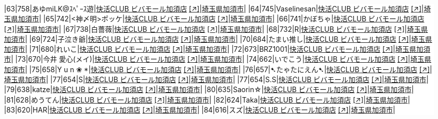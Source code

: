 |63|758|<span class="rank-name-dl">あゆmiLK@ｽﾍﾟｰｽ遊</span>|<a href="/darts/rank/shops/b82516bfcf9b891128032249b44395af.html">快活CLUB ビバモール加須店</a> <a href="https://search.dartslive.com/jp/shop/b82516bfcf9b891128032249b44395af">[↗]</a>|<a href="/darts/rank/埼玉県/加須市">埼玉県加須市</a>|
|64|745|<span class="rank-name-dl">Vaselinesan</span>|<a href="/darts/rank/shops/b82516bfcf9b891128032249b44395af.html">快活CLUB ビバモール加須店</a> <a href="https://search.dartslive.com/jp/shop/b82516bfcf9b891128032249b44395af">[↗]</a>|<a href="/darts/rank/埼玉県/加須市">埼玉県加須市</a>|
|65|742|<span class="rank-name-dl">&lt;神〆明&gt;ポッケ</span>|<a href="/darts/rank/shops/b82516bfcf9b891128032249b44395af.html">快活CLUB ビバモール加須店</a> <a href="https://search.dartslive.com/jp/shop/b82516bfcf9b891128032249b44395af">[↗]</a>|<a href="/darts/rank/埼玉県/加須市">埼玉県加須市</a>|
|66|741|<span class="rank-name-dl">かぼちゃ</span>|<a href="/darts/rank/shops/b82516bfcf9b891128032249b44395af.html">快活CLUB ビバモール加須店</a> <a href="https://search.dartslive.com/jp/shop/b82516bfcf9b891128032249b44395af">[↗]</a>|<a href="/darts/rank/埼玉県/加須市">埼玉県加須市</a>|
|67|738|<span class="rank-name-dl">白薔薇</span>|<a href="/darts/rank/shops/b82516bfcf9b891128032249b44395af.html">快活CLUB ビバモール加須店</a> <a href="https://search.dartslive.com/jp/shop/b82516bfcf9b891128032249b44395af">[↗]</a>|<a href="/darts/rank/埼玉県/加須市">埼玉県加須市</a>|
|68|732|<span class="rank-name-dl">R</span>|<a href="/darts/rank/shops/b82516bfcf9b891128032249b44395af.html">快活CLUB ビバモール加須店</a> <a href="https://search.dartslive.com/jp/shop/b82516bfcf9b891128032249b44395af">[↗]</a>|<a href="/darts/rank/埼玉県/加須市">埼玉県加須市</a>|
|69|724|<span class="rank-name-dl">子泣き爺</span>|<a href="/darts/rank/shops/b82516bfcf9b891128032249b44395af.html">快活CLUB ビバモール加須店</a> <a href="https://search.dartslive.com/jp/shop/b82516bfcf9b891128032249b44395af">[↗]</a>|<a href="/darts/rank/埼玉県/加須市">埼玉県加須市</a>|
|70|684|<span class="rank-name-dl">たまい推し</span>|<a href="/darts/rank/shops/b82516bfcf9b891128032249b44395af.html">快活CLUB ビバモール加須店</a> <a href="https://search.dartslive.com/jp/shop/b82516bfcf9b891128032249b44395af">[↗]</a>|<a href="/darts/rank/埼玉県/加須市">埼玉県加須市</a>|
|71|680|<span class="rank-name-dl">れいこ</span>|<a href="/darts/rank/shops/b82516bfcf9b891128032249b44395af.html">快活CLUB ビバモール加須店</a> <a href="https://search.dartslive.com/jp/shop/b82516bfcf9b891128032249b44395af">[↗]</a>|<a href="/darts/rank/埼玉県/加須市">埼玉県加須市</a>|
|72|673|<span class="rank-name-dl">BRZ1001</span>|<a href="/darts/rank/shops/b82516bfcf9b891128032249b44395af.html">快活CLUB ビバモール加須店</a> <a href="https://search.dartslive.com/jp/shop/b82516bfcf9b891128032249b44395af">[↗]</a>|<a href="/darts/rank/埼玉県/加須市">埼玉県加須市</a>|
|73|670|<span class="rank-name-dl">今井 愛心(メイ)</span>|<a href="/darts/rank/shops/b82516bfcf9b891128032249b44395af.html">快活CLUB ビバモール加須店</a> <a href="https://search.dartslive.com/jp/shop/b82516bfcf9b891128032249b44395af">[↗]</a>|<a href="/darts/rank/埼玉県/加須市">埼玉県加須市</a>|
|74|662|<span class="rank-name-dl">いでこう</span>|<a href="/darts/rank/shops/b82516bfcf9b891128032249b44395af.html">快活CLUB ビバモール加須店</a> <a href="https://search.dartslive.com/jp/shop/b82516bfcf9b891128032249b44395af">[↗]</a>|<a href="/darts/rank/埼玉県/加須市">埼玉県加須市</a>|
|75|658|<span class="rank-name-dl">Y u n ❀ *</span>|<a href="/darts/rank/shops/b82516bfcf9b891128032249b44395af.html">快活CLUB ビバモール加須店</a> <a href="https://search.dartslive.com/jp/shop/b82516bfcf9b891128032249b44395af">[↗]</a>|<a href="/darts/rank/埼玉県/加須市">埼玉県加須市</a>|
|76|657|<span class="rank-name-dl">➷たゃたにえん➷</span>|<a href="/darts/rank/shops/b82516bfcf9b891128032249b44395af.html">快活CLUB ビバモール加須店</a> <a href="https://search.dartslive.com/jp/shop/b82516bfcf9b891128032249b44395af">[↗]</a>|<a href="/darts/rank/埼玉県/加須市">埼玉県加須市</a>|
|77|654|<span class="rank-name-dl">S</span>|<a href="/darts/rank/shops/b82516bfcf9b891128032249b44395af.html">快活CLUB ビバモール加須店</a> <a href="https://search.dartslive.com/jp/shop/b82516bfcf9b891128032249b44395af">[↗]</a>|<a href="/darts/rank/埼玉県/加須市">埼玉県加須市</a>|
|77|654|<span class="rank-name-dl">S.S</span>|<a href="/darts/rank/shops/b82516bfcf9b891128032249b44395af.html">快活CLUB ビバモール加須店</a> <a href="https://search.dartslive.com/jp/shop/b82516bfcf9b891128032249b44395af">[↗]</a>|<a href="/darts/rank/埼玉県/加須市">埼玉県加須市</a>|
|79|638|<span class="rank-name-dl">katze</span>|<a href="/darts/rank/shops/b82516bfcf9b891128032249b44395af.html">快活CLUB ビバモール加須店</a> <a href="https://search.dartslive.com/jp/shop/b82516bfcf9b891128032249b44395af">[↗]</a>|<a href="/darts/rank/埼玉県/加須市">埼玉県加須市</a>|
|80|635|<span class="rank-name-dl">Saorin☆</span>|<a href="/darts/rank/shops/b82516bfcf9b891128032249b44395af.html">快活CLUB ビバモール加須店</a> <a href="https://search.dartslive.com/jp/shop/b82516bfcf9b891128032249b44395af">[↗]</a>|<a href="/darts/rank/埼玉県/加須市">埼玉県加須市</a>|
|81|628|<span class="rank-name-dl">めうてん</span>|<a href="/darts/rank/shops/b82516bfcf9b891128032249b44395af.html">快活CLUB ビバモール加須店</a> <a href="https://search.dartslive.com/jp/shop/b82516bfcf9b891128032249b44395af">[↗]</a>|<a href="/darts/rank/埼玉県/加須市">埼玉県加須市</a>|
|82|624|<span class="rank-name-dl">Taka</span>|<a href="/darts/rank/shops/b82516bfcf9b891128032249b44395af.html">快活CLUB ビバモール加須店</a> <a href="https://search.dartslive.com/jp/shop/b82516bfcf9b891128032249b44395af">[↗]</a>|<a href="/darts/rank/埼玉県/加須市">埼玉県加須市</a>|
|83|620|<span class="rank-name-dl">HAR</span>|<a href="/darts/rank/shops/b82516bfcf9b891128032249b44395af.html">快活CLUB ビバモール加須店</a> <a href="https://search.dartslive.com/jp/shop/b82516bfcf9b891128032249b44395af">[↗]</a>|<a href="/darts/rank/埼玉県/加須市">埼玉県加須市</a>|
|84|616|<span class="rank-name-dl">スズ</span>|<a href="/darts/rank/shops/b82516bfcf9b891128032249b44395af.html">快活CLUB ビバモール加須店</a> <a href="https://search.dartslive.com/jp/shop/b82516bfcf9b891128032249b44395af">[↗]</a>|<a href="/darts/rank/埼玉県/加須市">埼玉県加須市</a>|